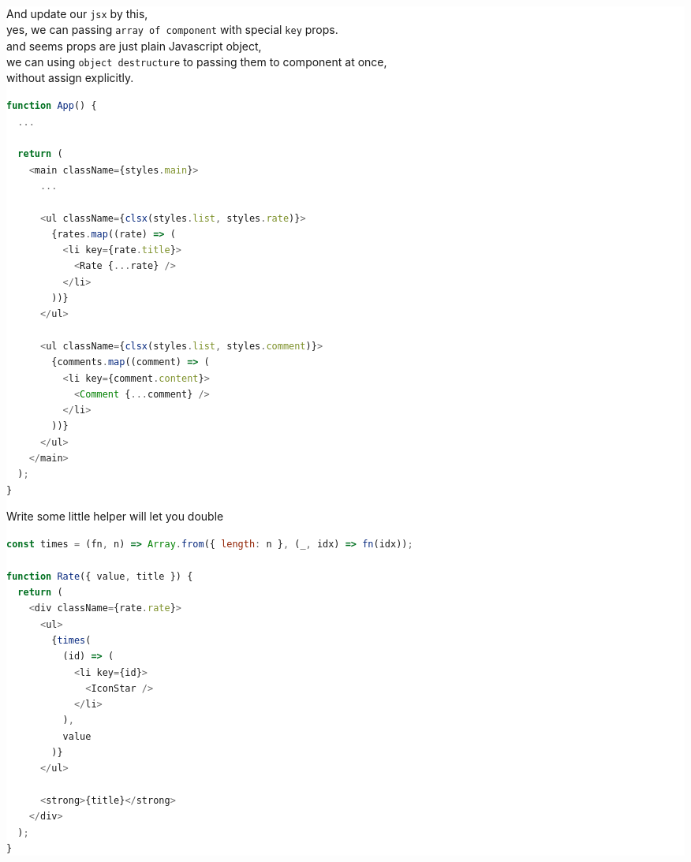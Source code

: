 And update our `jsx` by this,  
yes, we can passing `array of component` with special `key` props.  
and seems props are just plain Javascript object,  
we can using `object destructure` to passing them to component at once,  
without assign explicitly.  

```js
function App() {
  ...

  return (
    <main className={styles.main}>
      ...

      <ul className={clsx(styles.list, styles.rate)}>
        {rates.map((rate) => (
          <li key={rate.title}>
            <Rate {...rate} />
          </li>
        ))}
      </ul>

      <ul className={clsx(styles.list, styles.comment)}>
        {comments.map((comment) => (
          <li key={comment.content}>
            <Comment {...comment} />
          </li>
        ))}
      </ul>
    </main>
  );
}
```

Write some little helper will let you double

```js
const times = (fn, n) => Array.from({ length: n }, (_, idx) => fn(idx));

function Rate({ value, title }) {
  return (
    <div className={rate.rate}>
      <ul>
        {times(
          (id) => (
            <li key={id}>
              <IconStar />
            </li>
          ),
          value
        )}
      </ul>

      <strong>{title}</strong>
    </div>
  );
}
```
